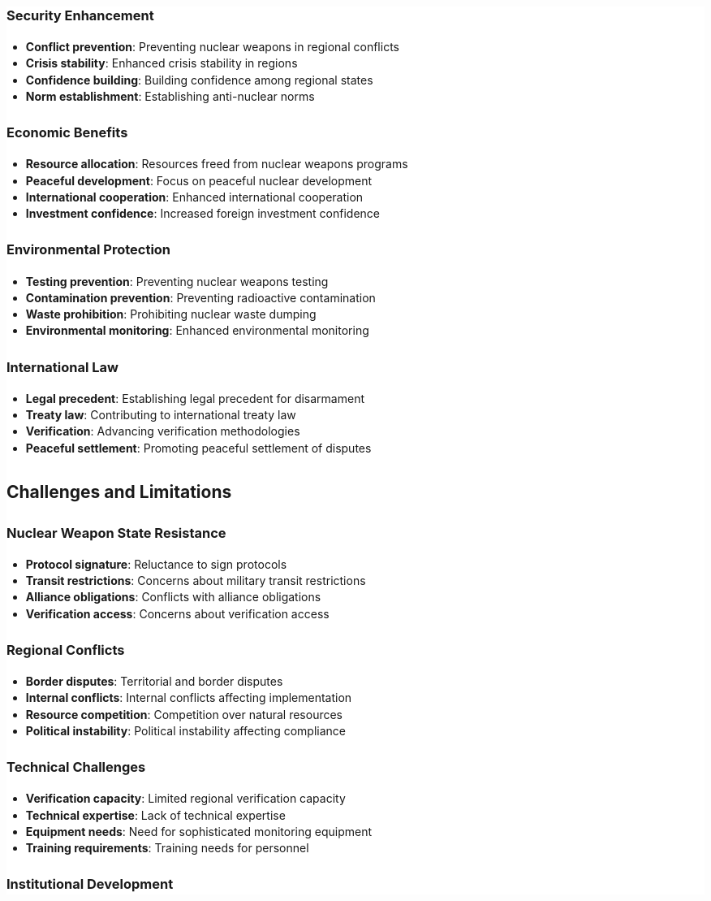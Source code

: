 ### Security Enhancement

- **Conflict prevention**: Preventing nuclear weapons in regional conflicts
- **Crisis stability**: Enhanced crisis stability in regions
- **Confidence building**: Building confidence among regional states
- **Norm establishment**: Establishing anti-nuclear norms

### Economic Benefits

- **Resource allocation**: Resources freed from nuclear weapons programs
- **Peaceful development**: Focus on peaceful nuclear development
- **International cooperation**: Enhanced international cooperation
- **Investment confidence**: Increased foreign investment confidence

### Environmental Protection

- **Testing prevention**: Preventing nuclear weapons testing
- **Contamination prevention**: Preventing radioactive contamination
- **Waste prohibition**: Prohibiting nuclear waste dumping
- **Environmental monitoring**: Enhanced environmental monitoring

### International Law

- **Legal precedent**: Establishing legal precedent for disarmament
- **Treaty law**: Contributing to international treaty law
- **Verification**: Advancing verification methodologies
- **Peaceful settlement**: Promoting peaceful settlement of disputes

## Challenges and Limitations

### Nuclear Weapon State Resistance

- **Protocol signature**: Reluctance to sign protocols
- **Transit restrictions**: Concerns about military transit restrictions
- **Alliance obligations**: Conflicts with alliance obligations
- **Verification access**: Concerns about verification access

### Regional Conflicts

- **Border disputes**: Territorial and border disputes
- **Internal conflicts**: Internal conflicts affecting implementation
- **Resource competition**: Competition over natural resources
- **Political instability**: Political instability affecting compliance

### Technical Challenges

- **Verification capacity**: Limited regional verification capacity
- **Technical expertise**: Lack of technical expertise
- **Equipment needs**: Need for sophisticated monitoring equipment
- **Training requirements**: Training needs for personnel

### Institutional Development
